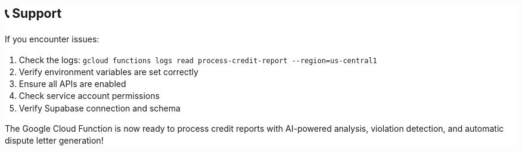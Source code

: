 ## 📞 Support

If you encounter issues:

1. Check the logs: `gcloud functions logs read process-credit-report --region=us-central1`
2. Verify environment variables are set correctly
3. Ensure all APIs are enabled
4. Check service account permissions
5. Verify Supabase connection and schema

The Google Cloud Function is now ready to process credit reports with AI-powered analysis, violation detection, and automatic dispute letter generation! 